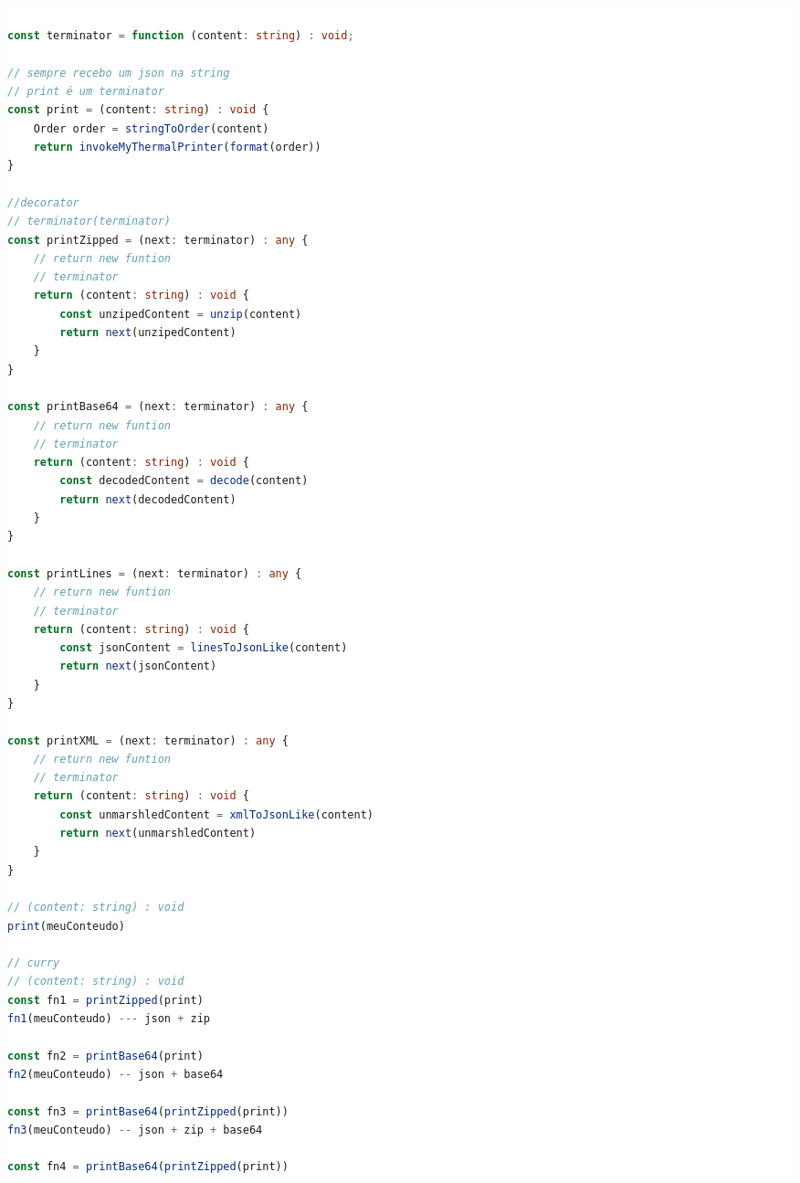 ```typescript

const terminator = function (content: string) : void;

// sempre recebo um json na string
// print é um terminator
const print = (content: string) : void {
    Order order = stringToOrder(content)
    return invokeMyThermalPrinter(format(order))
}

//decorator
// terminator(terminator)
const printZipped = (next: terminator) : any {
    // return new funtion
    // terminator
    return (content: string) : void {
        const unzipedContent = unzip(content)
        return next(unzipedContent)
    }
}

const printBase64 = (next: terminator) : any {
    // return new funtion
    // terminator
    return (content: string) : void {
        const decodedContent = decode(content)
        return next(decodedContent)
    }
}

const printLines = (next: terminator) : any {
    // return new funtion
    // terminator
    return (content: string) : void {
        const jsonContent = linesToJsonLike(content)
        return next(jsonContent)
    }
}

const printXML = (next: terminator) : any {
    // return new funtion
    // terminator
    return (content: string) : void {
        const unmarshledContent = xmlToJsonLike(content)
        return next(unmarshledContent)
    }
}

// (content: string) : void
print(meuConteudo)

// curry
// (content: string) : void
const fn1 = printZipped(print)
fn1(meuConteudo) --- json + zip

const fn2 = printBase64(print)
fn2(meuConteudo) -- json + base64

const fn3 = printBase64(printZipped(print))
fn3(meuConteudo) -- json + zip + base64

const fn4 = printBase64(printZipped(print))
```